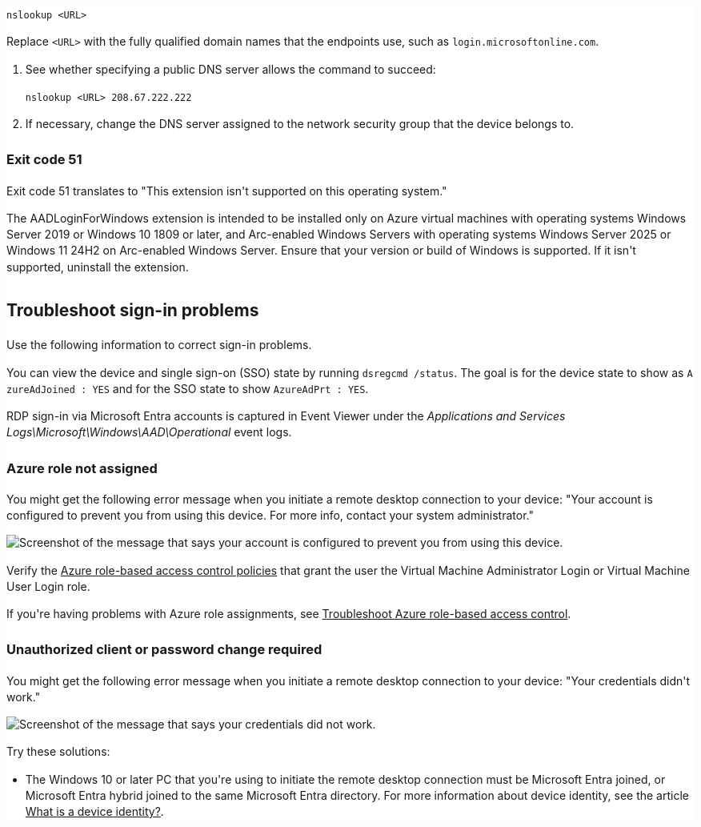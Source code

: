    `nslookup <URL>`

   Replace `<URL>` with the fully qualified domain names that the endpoints use, such as `login.microsoftonline.com`.

1. See whether specifying a public DNS server allows the command to succeed:

   `nslookup <URL> 208.67.222.222`

1. If necessary, change the DNS server assigned to the network security group that the device belongs to.

### Exit code 51

Exit code 51 translates to "This extension isn't supported on this operating system."

The AADLoginForWindows extension is intended to be installed only on Azure virtual machines with operating systems Windows Server 2019 or Windows 10 1809 or later, and Arc-enabled Windows Servers with operating systems Windows Server 2025 or Windows 11 24H2 on Arc-enabled Windows Server. Ensure that your version or build of Windows is supported. If it isn't supported, uninstall the extension.

## Troubleshoot sign-in problems

Use the following information to correct sign-in problems.

You can view the device and single sign-on (SSO) state by running `dsregcmd /status`. The goal is for the device state to show as `AzureAdJoined : YES` and for the SSO state to show `AzureAdPrt : YES`.

RDP sign-in via Microsoft Entra accounts is captured in Event Viewer under the *Applications and Services Logs\Microsoft\Windows\AAD\Operational* event logs.

### Azure role not assigned

You might get the following error message when you initiate a remote desktop connection to your device: "Your account is configured to prevent you from using this device. For more info, contact your system administrator."

![Screenshot of the message that says your account is configured to prevent you from using this device.](./media/howto-vm-sign-in-azure-ad-windows/rbac-role-not-assigned.png)

Verify the [Azure role-based access control policies](#configure-role-assignments) that grant the user the Virtual Machine Administrator Login or Virtual Machine User Login role.

If you're having problems with Azure role assignments, see [Troubleshoot Azure role-based access control](/azure/role-based-access-control/troubleshooting).

### Unauthorized client or password change required

You might get the following error message when you initiate a remote desktop connection to your device: "Your credentials didn't work."

![Screenshot of the message that says your credentials did not work.](./media/howto-vm-sign-in-azure-ad-windows/your-credentials-did-not-work.png)

Try these solutions:

- The Windows 10 or later PC that you're using to initiate the remote desktop connection must be Microsoft Entra joined, or Microsoft Entra hybrid joined to the same Microsoft Entra directory. For more information about device identity, see the article [What is a device identity?](./overview.md).
